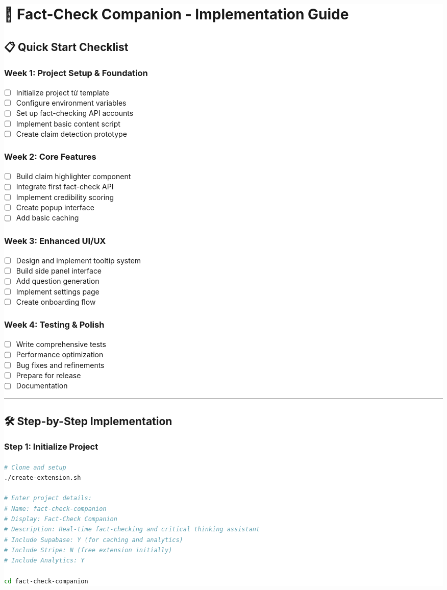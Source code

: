 
# 🚀 Fact-Check Companion - Implementation Guide

## 📋 Quick Start Checklist

### Week 1: Project Setup & Foundation
- [ ] Initialize project từ template
- [ ] Configure environment variables
- [ ] Set up fact-checking API accounts
- [ ] Implement basic content script
- [ ] Create claim detection prototype

### Week 2: Core Features
- [ ] Build claim highlighter component
- [ ] Integrate first fact-check API
- [ ] Implement credibility scoring
- [ ] Create popup interface
- [ ] Add basic caching

### Week 3: Enhanced UI/UX
- [ ] Design and implement tooltip system
- [ ] Build side panel interface
- [ ] Add question generation
- [ ] Implement settings page
- [ ] Create onboarding flow

### Week 4: Testing & Polish
- [ ] Write comprehensive tests
- [ ] Performance optimization
- [ ] Bug fixes and refinements
- [ ] Prepare for release
- [ ] Documentation

---

## 🛠️ Step-by-Step Implementation

### Step 1: Initialize Project

```bash
# Clone and setup
./create-extension.sh

# Enter project details:
# Name: fact-check-companion
# Display: Fact-Check Companion
# Description: Real-time fact-checking and critical thinking assistant
# Include Supabase: Y (for caching and analytics)
# Include Stripe: N (free extension initially)
# Include Analytics: Y

cd fact-check-companion
```

